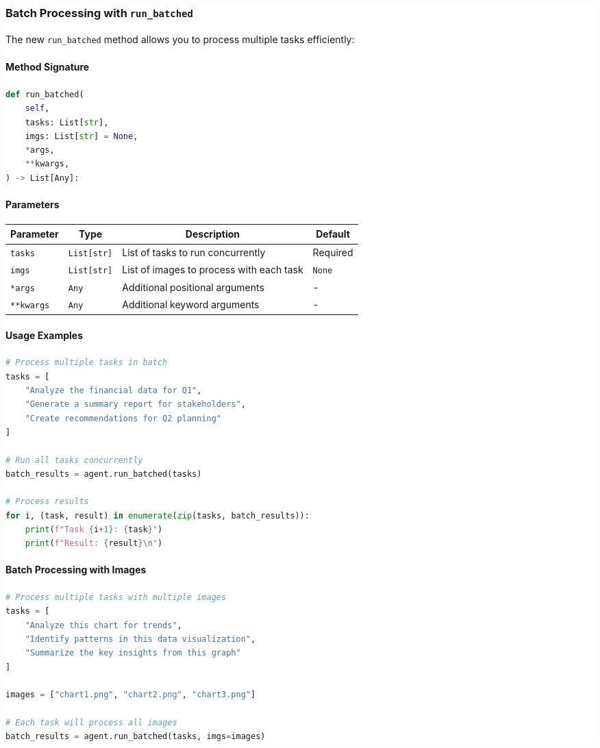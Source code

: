 
### Batch Processing with `run_batched`

The new `run_batched` method allows you to process multiple tasks efficiently:

#### Method Signature

```python
def run_batched(
    self,
    tasks: List[str],
    imgs: List[str] = None,
    *args,
    **kwargs,
) -> List[Any]:
```

#### Parameters

| Parameter | Type | Description | Default |
|-----------|------|-------------|---------|
| `tasks` | `List[str]` | List of tasks to run concurrently | Required |
| `imgs` | `List[str]` | List of images to process with each task | `None` |
| `*args` | `Any` | Additional positional arguments | - |
| `**kwargs` | `Any` | Additional keyword arguments | - |

#### Usage Examples

```python
# Process multiple tasks in batch
tasks = [
    "Analyze the financial data for Q1",
    "Generate a summary report for stakeholders", 
    "Create recommendations for Q2 planning"
]

# Run all tasks concurrently
batch_results = agent.run_batched(tasks)

# Process results
for i, (task, result) in enumerate(zip(tasks, batch_results)):
    print(f"Task {i+1}: {task}")
    print(f"Result: {result}\n")
```

#### Batch Processing with Images

```python
# Process multiple tasks with multiple images
tasks = [
    "Analyze this chart for trends",
    "Identify patterns in this data visualization",
    "Summarize the key insights from this graph"
]

images = ["chart1.png", "chart2.png", "chart3.png"]

# Each task will process all images
batch_results = agent.run_batched(tasks, imgs=images)
```
